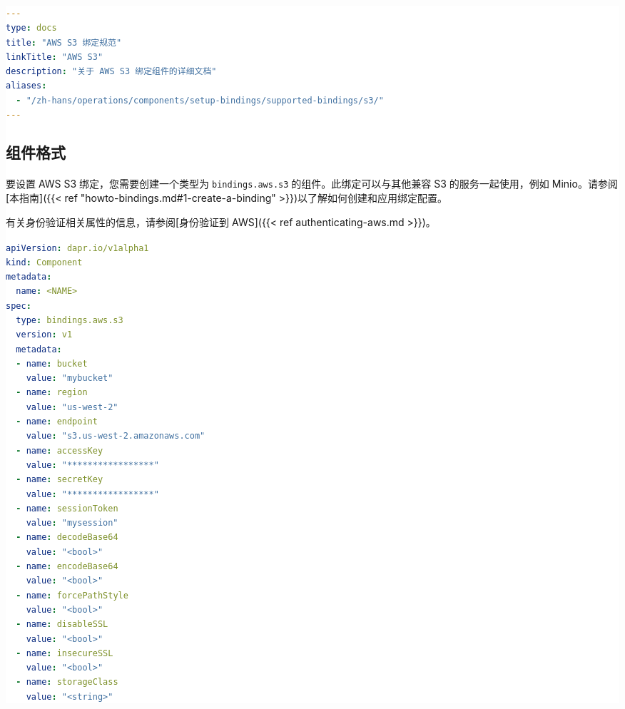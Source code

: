 ```yaml
---
type: docs
title: "AWS S3 绑定规范"
linkTitle: "AWS S3"
description: "关于 AWS S3 绑定组件的详细文档"
aliases:
  - "/zh-hans/operations/components/setup-bindings/supported-bindings/s3/"
---
```


## 组件格式

要设置 AWS S3 绑定，您需要创建一个类型为 `bindings.aws.s3` 的组件。此绑定可以与其他兼容 S3 的服务一起使用，例如 Minio。请参阅[本指南]({{< ref "howto-bindings.md#1-create-a-binding" >}})以了解如何创建和应用绑定配置。

有关身份验证相关属性的信息，请参阅[身份验证到 AWS]({{< ref authenticating-aws.md >}})。

```yaml
apiVersion: dapr.io/v1alpha1
kind: Component
metadata:
  name: <NAME>
spec:
  type: bindings.aws.s3
  version: v1
  metadata:
  - name: bucket
    value: "mybucket"
  - name: region
    value: "us-west-2"
  - name: endpoint
    value: "s3.us-west-2.amazonaws.com"
  - name: accessKey
    value: "*****************"
  - name: secretKey
    value: "*****************"
  - name: sessionToken
    value: "mysession"
  - name: decodeBase64
    value: "<bool>"
  - name: encodeBase64
    value: "<bool>"
  - name: forcePathStyle
    value: "<bool>"
  - name: disableSSL
    value: "<bool>"
  - name: insecureSSL
    value: "<bool>"
  - name: storageClass
    value: "<string>"
```

